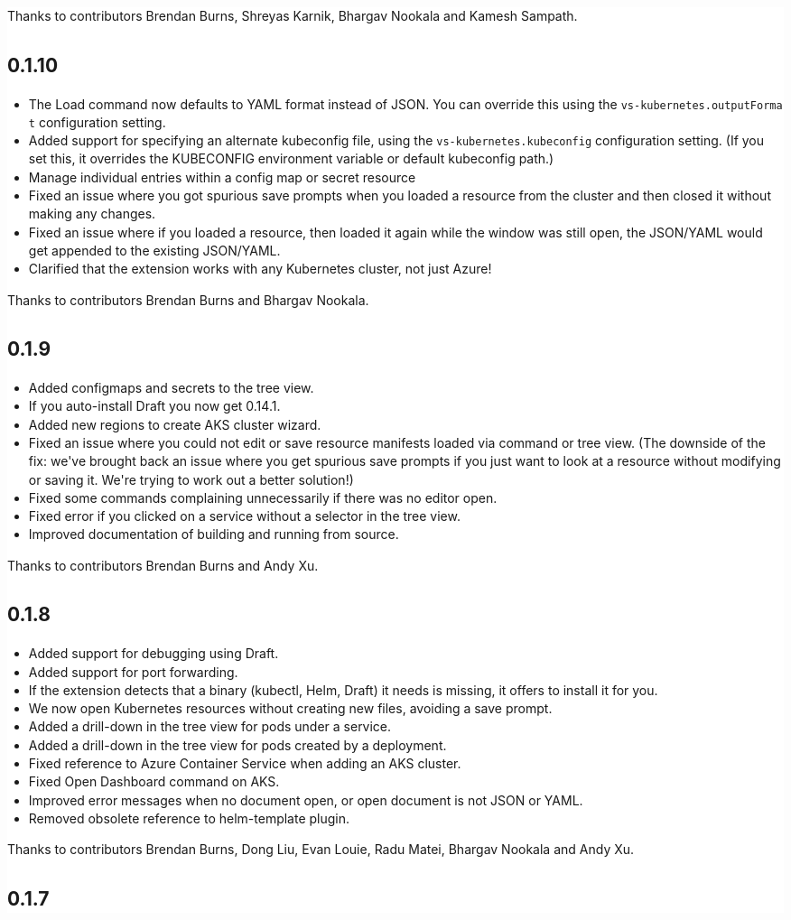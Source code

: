 Thanks to contributors Brendan Burns, Shreyas Karnik, Bhargav Nookala and Kamesh Sampath.

## 0.1.10

* The Load command now defaults to YAML format instead of JSON.  You can override this using the `vs-kubernetes.outputFormat` configuration setting.
* Added support for specifying an alternate kubeconfig file, using the `vs-kubernetes.kubeconfig` configuration setting.  (If you set this, it overrides the KUBECONFIG environment variable or default kubeconfig path.)
* Manage individual entries within a config map or secret resource
* Fixed an issue where you got spurious save prompts when you loaded a resource from the cluster and then closed it without making any changes.
* Fixed an issue where if you loaded a resource, then loaded it again while the window was still open, the JSON/YAML would get appended to the existing JSON/YAML.
* Clarified that the extension works with any Kubernetes cluster, not just Azure!

Thanks to contributors Brendan Burns and Bhargav Nookala.

## 0.1.9

* Added configmaps and secrets to the tree view.
* If you auto-install Draft you now get 0.14.1.
* Added new regions to create AKS cluster wizard.
* Fixed an issue where you could not edit or save resource manifests loaded via command or tree view. (The downside of the fix: we've brought back an issue where you get spurious save prompts if you just want to look at a resource without modifying or saving it. We're trying to work out a better solution!)
* Fixed some commands complaining unnecessarily if there was no editor open.
* Fixed error if you clicked on a service without a selector in the tree view.
* Improved documentation of building and running from source.

Thanks to contributors Brendan Burns and Andy Xu.

## 0.1.8

* Added support for debugging using Draft.
* Added support for port forwarding.
* If the extension detects that a binary (kubectl, Helm, Draft) it needs is missing, it offers to install it for you.
* We now open Kubernetes resources without creating new files, avoiding a save prompt.
* Added a drill-down in the tree view for pods under a service.
* Added a drill-down in the tree view for pods created by a deployment.
* Fixed reference to Azure Container Service when adding an AKS cluster.
* Fixed Open Dashboard command on AKS.
* Improved error messages when no document open, or open document is not JSON or YAML.
* Removed obsolete reference to helm-template plugin.

Thanks to contributors Brendan Burns, Dong Liu, Evan Louie, Radu Matei, Bhargav Nookala and Andy Xu.

## 0.1.7
